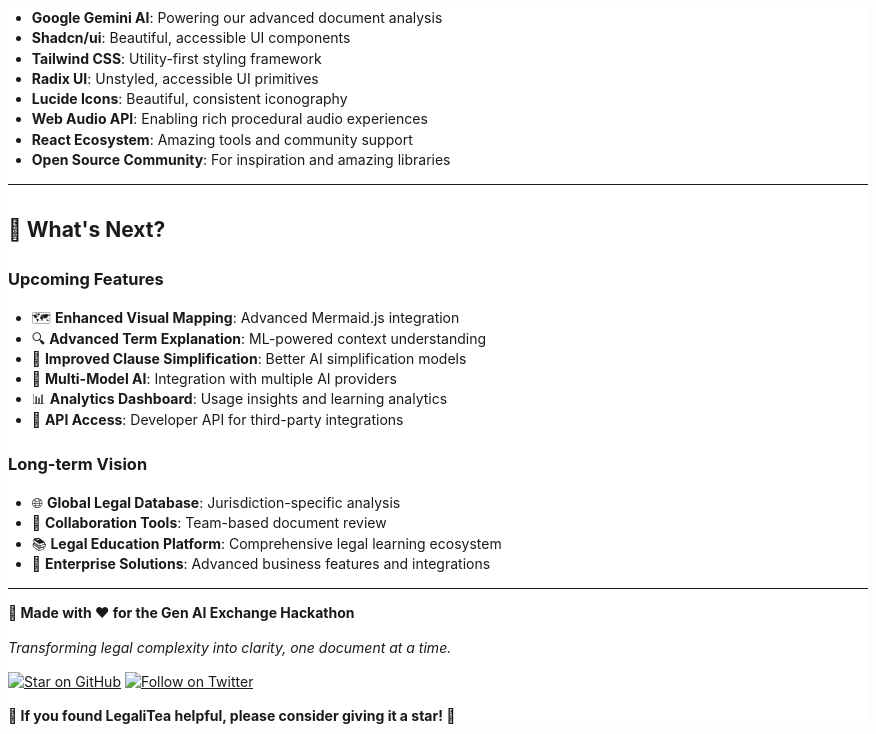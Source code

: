 - **Google Gemini AI**: Powering our advanced document analysis
- **Shadcn/ui**: Beautiful, accessible UI components
- **Tailwind CSS**: Utility-first styling framework
- **Radix UI**: Unstyled, accessible UI primitives
- **Lucide Icons**: Beautiful, consistent iconography
- **Web Audio API**: Enabling rich procedural audio experiences
- **React Ecosystem**: Amazing tools and community support
- **Open Source Community**: For inspiration and amazing libraries

---

## 🚀 **What's Next?**

### **Upcoming Features**

- 🗺️ **Enhanced Visual Mapping**: Advanced Mermaid.js integration
- 🔍 **Advanced Term Explanation**: ML-powered context understanding
- 📄 **Improved Clause Simplification**: Better AI simplification models
- 🤖 **Multi-Model AI**: Integration with multiple AI providers
- 📊 **Analytics Dashboard**: Usage insights and learning analytics
- 🔗 **API Access**: Developer API for third-party integrations

### **Long-term Vision**

- 🌐 **Global Legal Database**: Jurisdiction-specific analysis
- 🤝 **Collaboration Tools**: Team-based document review
- 📚 **Legal Education Platform**: Comprehensive legal learning ecosystem
- 🏢 **Enterprise Solutions**: Advanced business features and integrations

---

<div align=\"center\">

**🍵 Made with ❤️ for the Gen AI Exchange Hackathon**

_Transforming legal complexity into clarity, one document at a time._

[![Star on GitHub](https://img.shields.io/github/stars/omanandswami2005/gen-ai-exchange-hackthon-prototype-LegaliTea?style=social)](https://github.com/omanandswami2005/gen-ai-exchange-hackthon-prototype-LegaliTea)
[![Follow on Twitter](https://img.shields.io/twitter/follow/LegaliTeaAI?style=social)](https://twitter.com/legaliteaai)

**🌟 If you found LegaliTea helpful, please consider giving it a star! 🌟**

</div>
